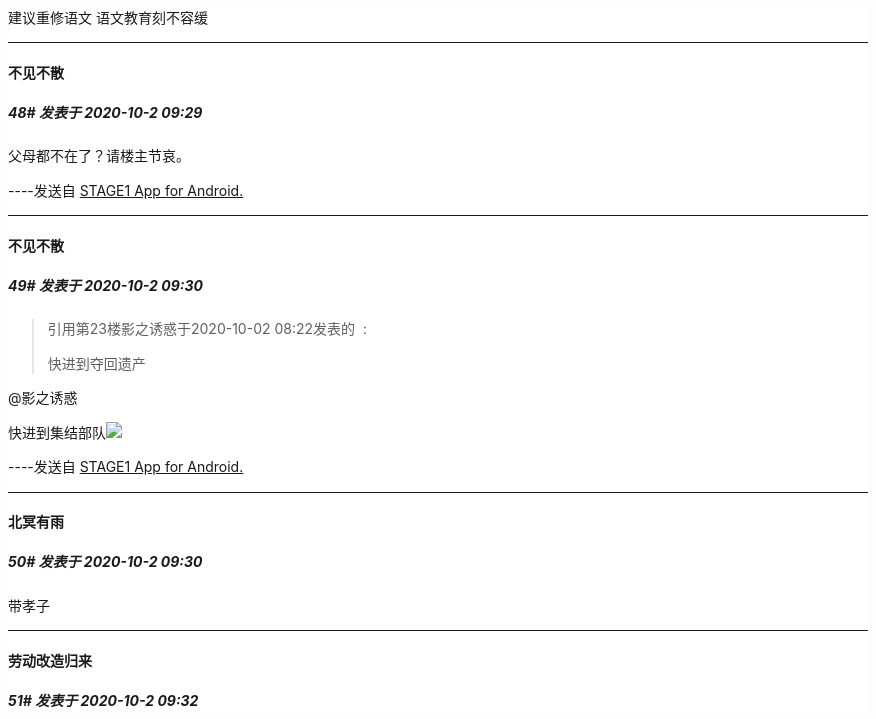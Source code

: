 
建议重修语文 语文教育刻不容缓







-----

####  不见不散  
##### 48#       发表于 2020-10-2 09:29




父母都不在了？请楼主节哀。


----发送自 [STAGE1 App for Android.](http://stage1.5j4m.com/?1.33)







-----

####  不见不散  
##### 49#       发表于 2020-10-2 09:30



<blockquote>引用第23楼影之诱惑于2020-10-02 08:22发表的  :

快进到夺回遗产</blockquote>
@影之诱惑

快进到集结部队<img src="https://static.saraba1st.com/image/smiley/face2017/067.png" referrerpolicy="no-referrer">


----发送自 [STAGE1 App for Android.](http://stage1.5j4m.com/?1.33)







-----

####  北冥有雨  
##### 50#       发表于 2020-10-2 09:30




带孝子







-----

####  劳动改造归来  
##### 51#       发表于 2020-10-2 09:32
